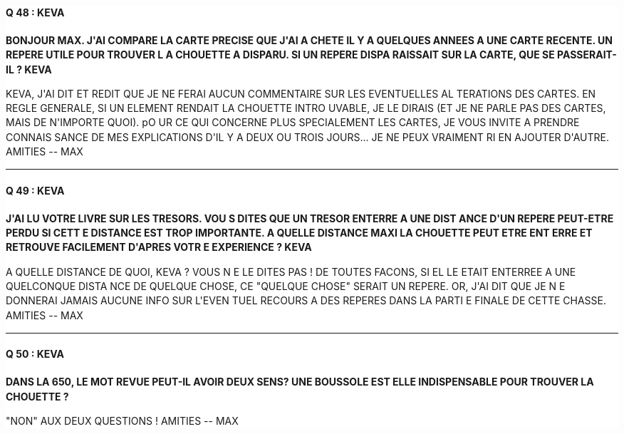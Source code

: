 
#### Q 48 : KEVA

**BONJOUR MAX. J'AI COMPARE LA CARTE PRECISE QUE J'AI A
CHETE IL Y A QUELQUES ANNEES A UNE CARTE  RECENTE. UN REPERE UTILE POUR
TROUVER L A CHOUETTE A DISPARU. SI UN REPERE DISPA RAISSAIT SUR LA
CARTE, QUE SE PASSERAIT- IL ? KEVA**

KEVA, J'AI DIT ET REDIT QUE JE NE FERAI  AUCUN
COMMENTAIRE SUR LES EVENTUELLES AL TERATIONS DES CARTES. EN REGLE
GENERALE,  SI UN ELEMENT RENDAIT LA CHOUETTE INTRO UVABLE, JE LE DIRAIS
(ET JE NE PARLE PAS  DES CARTES, MAIS DE N'IMPORTE QUOI). pO UR CE QUI
CONCERNE PLUS SPECIALEMENT LES CARTES, JE VOUS INVITE A PRENDRE CONNAIS
SANCE DE MES EXPLICATIONS D'IL Y A DEUX  OU TROIS JOURS... JE NE PEUX
VRAIMENT RI EN AJOUTER D'AUTRE. AMITIES -- MAX

---

#### Q 49 : KEVA

**J'AI LU VOTRE LIVRE SUR LES TRESORS. VOU S DITES QUE
UN TRESOR ENTERRE A UNE DIST ANCE D'UN REPERE PEUT-ETRE PERDU SI CETT E
DISTANCE EST TROP IMPORTANTE. A QUELLE  DISTANCE MAXI LA CHOUETTE PEUT
ETRE ENT ERRE ET RETROUVE FACILEMENT D'APRES VOTR E EXPERIENCE ? KEVA**

A QUELLE DISTANCE DE QUOI, KEVA ? VOUS N E LE DITES
PAS ! DE TOUTES FACONS, SI EL LE ETAIT ENTERREE A UNE QUELCONQUE DISTA
NCE DE QUELQUE CHOSE, CE "QUELQUE CHOSE"  SERAIT UN REPERE. OR, J'AI DIT
 QUE JE N E DONNERAI JAMAIS AUCUNE INFO SUR L'EVEN TUEL RECOURS A DES
REPERES DANS LA PARTI E FINALE DE CETTE CHASSE. AMITIES -- MAX

---

#### Q 50 : KEVA

**DANS LA 650, LE MOT REVUE PEUT-IL AVOIR  DEUX SENS? UNE BOUSSOLE EST ELLE INDISPENSABLE POUR  TROUVER LA CHOUETTE ?**

"NON" AUX DEUX QUESTIONS ! AMITIES -- MAX